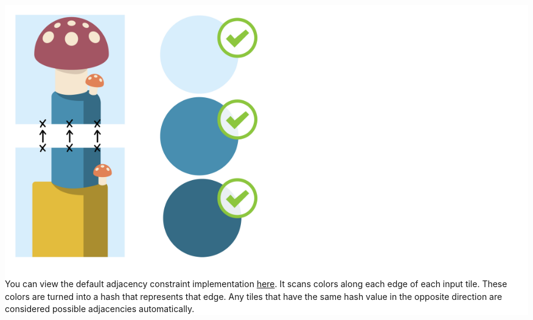 <img src="/doc/images/adjacencies.jpg?raw=true" width="50%">

You can view the default adjacency constraint implementation
[here](https://github.com/zfedoran/go-wfc/blob/main/pkg/wfc/constraint.go#L36). 
It scans colors along each edge of each input tile. These colors are turned into
a hash that represents that edge. Any tiles that have the same hash value in the
opposite direction are considered possible adjacencies automatically.

